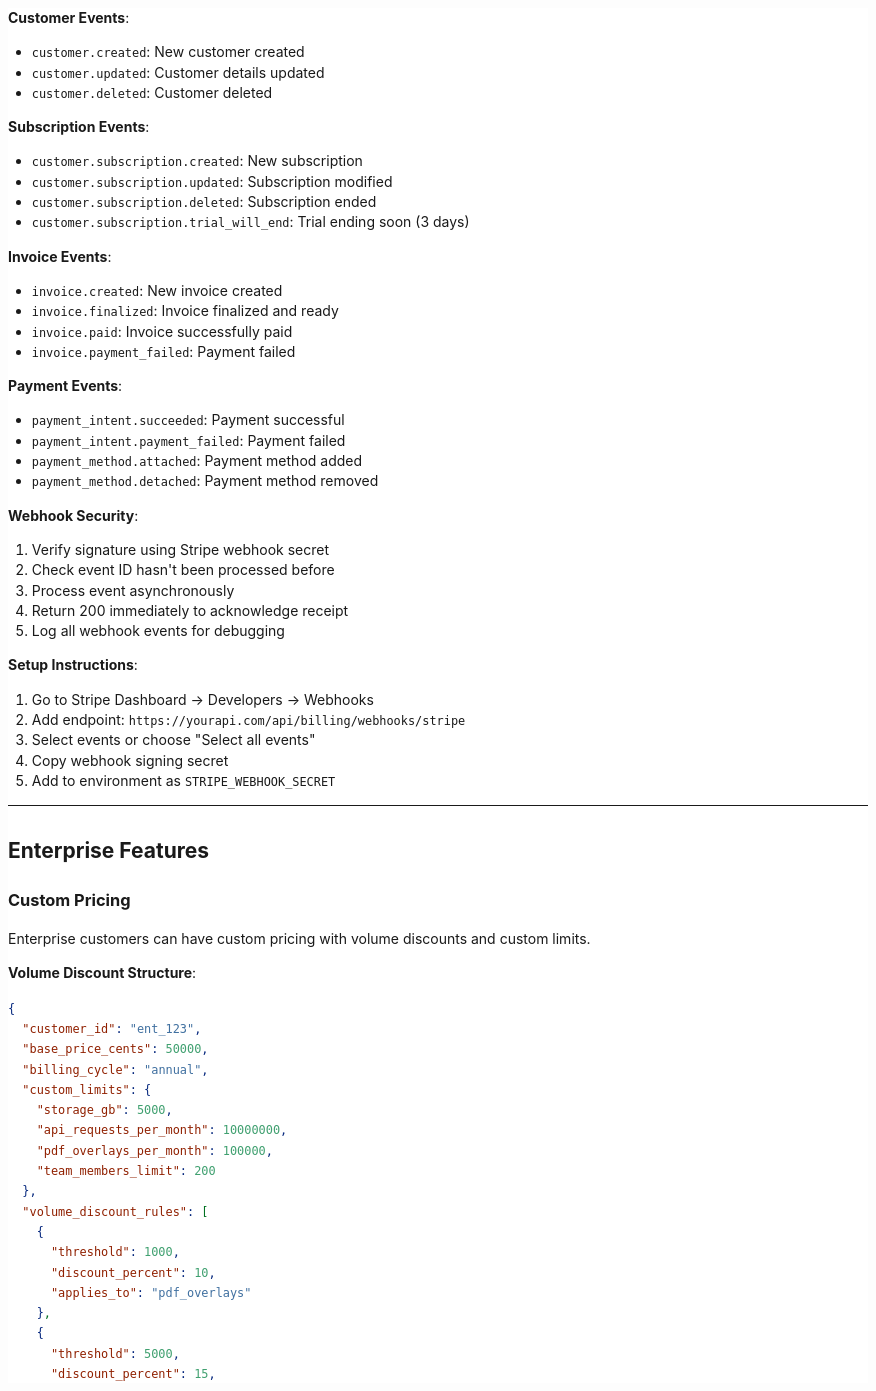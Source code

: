 **Customer Events**:
- `customer.created`: New customer created
- `customer.updated`: Customer details updated
- `customer.deleted`: Customer deleted

**Subscription Events**:
- `customer.subscription.created`: New subscription
- `customer.subscription.updated`: Subscription modified
- `customer.subscription.deleted`: Subscription ended
- `customer.subscription.trial_will_end`: Trial ending soon (3 days)

**Invoice Events**:
- `invoice.created`: New invoice created
- `invoice.finalized`: Invoice finalized and ready
- `invoice.paid`: Invoice successfully paid
- `invoice.payment_failed`: Payment failed

**Payment Events**:
- `payment_intent.succeeded`: Payment successful
- `payment_intent.payment_failed`: Payment failed
- `payment_method.attached`: Payment method added
- `payment_method.detached`: Payment method removed

**Webhook Security**:
1. Verify signature using Stripe webhook secret
2. Check event ID hasn't been processed before
3. Process event asynchronously
4. Return 200 immediately to acknowledge receipt
5. Log all webhook events for debugging

**Setup Instructions**:
1. Go to Stripe Dashboard → Developers → Webhooks
2. Add endpoint: `https://yourapi.com/api/billing/webhooks/stripe`
3. Select events or choose "Select all events"
4. Copy webhook signing secret
5. Add to environment as `STRIPE_WEBHOOK_SECRET`

---

## Enterprise Features

### Custom Pricing

Enterprise customers can have custom pricing with volume discounts and custom limits.

**Volume Discount Structure**:
```json
{
  "customer_id": "ent_123",
  "base_price_cents": 50000,
  "billing_cycle": "annual",
  "custom_limits": {
    "storage_gb": 5000,
    "api_requests_per_month": 10000000,
    "pdf_overlays_per_month": 100000,
    "team_members_limit": 200
  },
  "volume_discount_rules": [
    {
      "threshold": 1000,
      "discount_percent": 10,
      "applies_to": "pdf_overlays"
    },
    {
      "threshold": 5000,
      "discount_percent": 15,
```